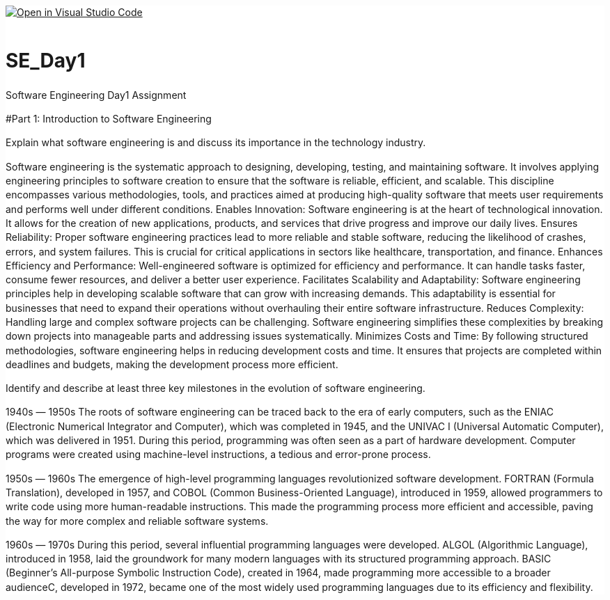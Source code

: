 [![Open in Visual Studio Code](https://classroom.github.com/assets/open-in-vscode-2e0aaae1b6195c2367325f4f02e2d04e9abb55f0b24a779b69b11b9e10269abc.svg)](https://classroom.github.com/online_ide?assignment_repo_id=15566060&assignment_repo_type=AssignmentRepo)
# SE_Day1
Software Engineering Day1 Assignment

#Part 1: Introduction to Software Engineering

Explain what software engineering is and discuss its importance in the technology industry.

Software engineering is the systematic approach to designing, developing, testing, and maintaining software. It involves applying engineering principles to software creation to ensure that the software is reliable, efficient, and scalable. This discipline encompasses various methodologies, tools, and practices aimed at producing high-quality software that meets user requirements and performs well under different conditions.
Enables Innovation: Software engineering is at the heart of technological innovation. It allows for the creation of new applications, products, and services that drive progress and improve our daily lives.
Ensures Reliability: Proper software engineering practices lead to more reliable and stable software, reducing the likelihood of crashes, errors, and system failures. This is crucial for critical applications in sectors like healthcare, transportation, and finance.
Enhances Efficiency and Performance: Well-engineered software is optimized for efficiency and performance. It can handle tasks faster, consume fewer resources, and deliver a better user experience.
Facilitates Scalability and Adaptability: Software engineering principles help in developing scalable software that can grow with increasing demands. This adaptability is essential for businesses that need to expand their operations without overhauling their entire software infrastructure.
Reduces Complexity: Handling large and complex software projects can be challenging. Software engineering simplifies these complexities by breaking down projects into manageable parts and addressing issues systematically.
Minimizes Costs and Time: By following structured methodologies, software engineering helps in reducing development costs and time. It ensures that projects are completed within deadlines and budgets, making the development process more efficient.

Identify and describe at least three key milestones in the evolution of software engineering.

1940s — 1950s
The roots of software engineering can be traced back to the era of early computers, such as the ENIAC (Electronic Numerical Integrator and Computer), which was completed in 1945, and the UNIVAC I (Universal Automatic Computer), which was delivered in 1951. During this period, programming was often seen as a part of hardware development. Computer programs were created using machine-level instructions, a tedious and error-prone process.

1950s — 1960s
The emergence of high-level programming languages revolutionized software development. FORTRAN (Formula Translation), developed in 1957, and COBOL (Common Business-Oriented Language), introduced in 1959, allowed programmers to write code using more human-readable instructions. This made the programming process more efficient and accessible, paving the way for more complex and reliable software systems.

1960s — 1970s
During this period, several influential programming languages were developed. ALGOL (Algorithmic Language), introduced in 1958, laid the groundwork for many modern languages with its structured programming approach. BASIC (Beginner’s All-purpose Symbolic Instruction Code), created in 1964, made programming more accessible to a broader audienceC, developed in 1972, became one of the most widely used programming languages due to its efficiency and flexibility.
